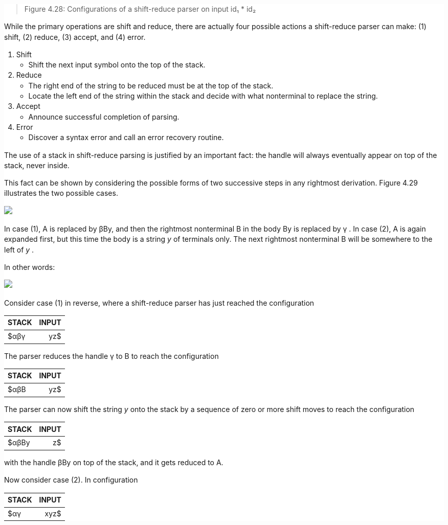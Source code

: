 > Figure 4.28: Configurations of a shift-reduce parser on input id₁ \* id₂

While the primary operations are shift and reduce, there are actually four possible actions a shift-reduce parser can make: (1) shift, (2) reduce, (3) accept, and (4) error.

 1. Shift 
     - Shift the next input symbol onto the top of the stack.
 2. Reduce
     - The right end of the string to be reduced must be at the top of the stack. 
     - Locate the left end of the string within the stack and decide with what nonterminal to replace the string.
 3. Accept
     - Announce successful completion of parsing.
 4. Error
     - Discover a syntax error and call an error recovery routine.

The use of a stack in shift-reduce parsing is justified by an important fact: the handle will always eventually appear on top of the stack, never inside. 

This fact can be shown by considering the possible forms of two successive steps in any rightmost derivation. Figure 4.29 illustrates the two possible cases. 

![](../imgs/Compiler_F4.29.png)

In case (1), A is replaced by βBy, and then the rightmost nonterminal B in the body  By is replaced by γ . In case (2), A is again expanded first, but this time the body is a string *y* of terminals only. The next rightmost nonterminal B will be somewhere to the left of *y* .

In other words:

![](../imgs/Compiler_F429_in_other_words.png)

Consider case (1) in reverse, where a shift-reduce parser has just reached the configuration

STACK | INPUT
:--- | ---:
$αβγ | yz$


The parser reduces the handle γ to B to reach the configuration

STACK | INPUT
:--- | ---:
$αβB | yz$

The parser can now shift the string *y* onto the stack by a sequence of zero or more shift moves to reach the configuration

STACK | INPUT
:--- | ---:
$αβBy | z$

with the handle βBy on top of the stack, and it gets reduced to A.


Now consider case (2). In configuration

STACK | INPUT
:--- | ---:
$αγ | xyz$
